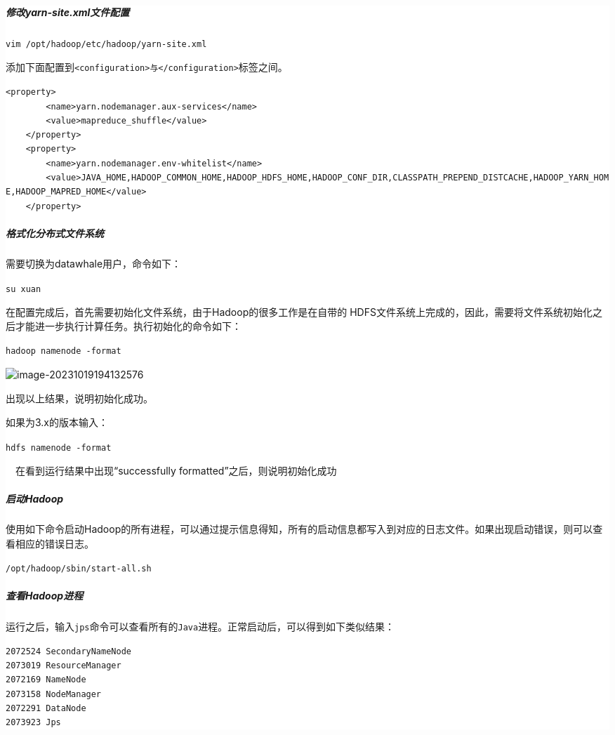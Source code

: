 ##### 修改yarn-site.xml文件配置

```shell
vim /opt/hadoop/etc/hadoop/yarn-site.xml
```

添加下面配置到`<configuration>与</configuration>`标签之间。

```
<property>
        <name>yarn.nodemanager.aux-services</name>
        <value>mapreduce_shuffle</value>
    </property>
    <property>
        <name>yarn.nodemanager.env-whitelist</name>
        <value>JAVA_HOME,HADOOP_COMMON_HOME,HADOOP_HDFS_HOME,HADOOP_CONF_DIR,CLASSPATH_PREPEND_DISTCACHE,HADOOP_YARN_HOME,HADOOP_MAPRED_HOME</value>
    </property>
```

##### 格式化分布式文件系统

需要切换为datawhale用户，命令如下：

```shell
su xuan
```

在配置完成后，首先需要初始化文件系统，由于Hadoop的很多工作是在自带的 HDFS文件系统上完成的，因此，需要将文件系统初始化之后才能进一步执行计算任务。执行初始化的命令如下：

```shell
hadoop namenode -format
```

![image-20231019194132576](%E7%AC%AC%E4%BA%8C%E7%AB%A0%20%E5%A4%A7%E6%95%B0%E6%8D%AE%E5%A4%84%E7%90%86%E6%9E%B6%E6%9E%84Hadoop.assets/image-20231019194132576.png)

出现以上结果，说明初始化成功。

如果为3.x的版本输入：

```shell
hdfs namenode -format
```

 在看到运行结果中出现“successfully formatted”之后，则说明初始化成功

##### 启动Hadoop

使用如下命令启动Hadoop的所有进程，可以通过提示信息得知，所有的启动信息都写入到对应的日志文件。如果出现启动错误，则可以查看相应的错误日志。

```shell
/opt/hadoop/sbin/start-all.sh
```

##### 查看Hadoop进程

运行之后，输入`jps`命令可以查看所有的`Java`进程。正常启动后，可以得到如下类似结果：

```log
2072524 SecondaryNameNode
2073019 ResourceManager
2072169 NameNode
2073158 NodeManager
2072291 DataNode
2073923 Jps
```
